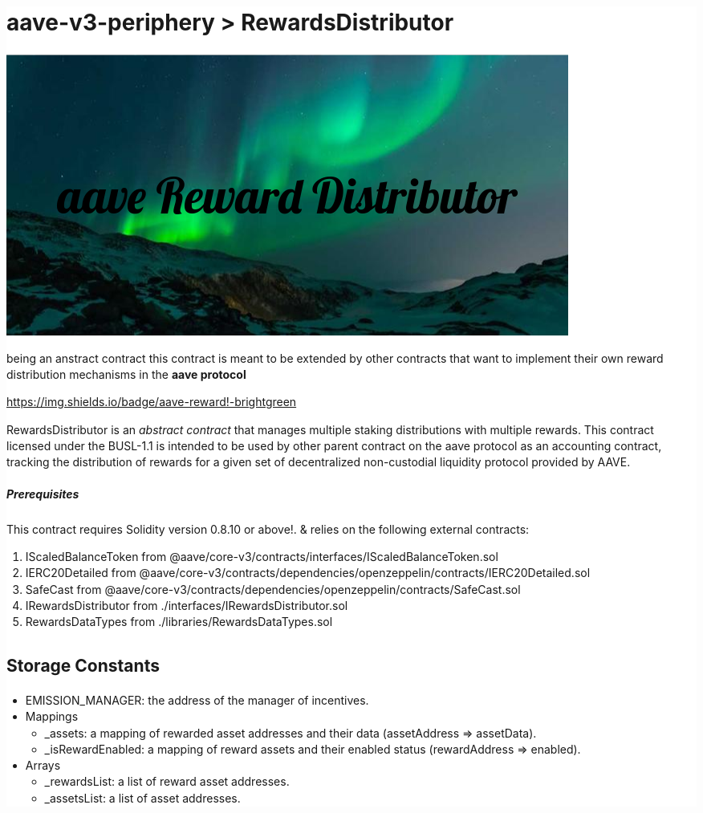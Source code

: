 # aave-v3-periphery > RewardsDistributor

![RewardsDistributor](./img/aave_Reward_Distributor.png "aaveRewards")

being an anstract contract this contract is meant to be extended by other contracts that want to implement their own reward distribution mechanisms in the **aave protocol**

https://img.shields.io/badge/aave-reward!-brightgreen

RewardsDistributor is an _abstract contract_ that manages multiple staking distributions with multiple rewards. This contract licensed under the BUSL-1.1 is intended to be used by other parent contract on the aave protocol as an accounting contract, tracking the distribution of rewards for a given set of decentralized non-custodial liquidity protocol provided by AAVE.

##### Prerequisites
This contract requires Solidity version 0.8.10 or above!.
& relies on the following external contracts:

1. IScaledBalanceToken from @aave/core-v3/contracts/interfaces/IScaledBalanceToken.sol
1. IERC20Detailed from @aave/core-v3/contracts/dependencies/openzeppelin/contracts/IERC20Detailed.sol
1. SafeCast from @aave/core-v3/contracts/dependencies/openzeppelin/contracts/SafeCast.sol
1. IRewardsDistributor from ./interfaces/IRewardsDistributor.sol
1. RewardsDataTypes from ./libraries/RewardsDataTypes.sol

## Storage Constants

- EMISSION_MANAGER: the address of the manager of incentives.
- Mappings
   - _assets: a mapping of rewarded asset addresses and their data (assetAddress => assetData).
   - _isRewardEnabled: a mapping of reward assets and their enabled status (rewardAddress => enabled).
- Arrays
   - _rewardsList: a list of reward asset addresses.
   - _assetsList: a list of asset addresses.
